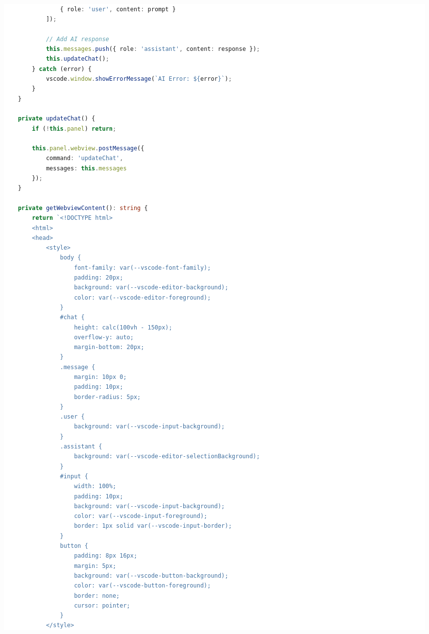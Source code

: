 ```typescript
                { role: 'user', content: prompt }
            ]);
            
            // Add AI response
            this.messages.push({ role: 'assistant', content: response });
            this.updateChat();
        } catch (error) {
            vscode.window.showErrorMessage(`AI Error: ${error}`);
        }
    }
    
    private updateChat() {
        if (!this.panel) return;
        
        this.panel.webview.postMessage({
            command: 'updateChat',
            messages: this.messages
        });
    }
    
    private getWebviewContent(): string {
        return `<!DOCTYPE html>
        <html>
        <head>
            <style>
                body { 
                    font-family: var(--vscode-font-family);
                    padding: 20px;
                    background: var(--vscode-editor-background);
                    color: var(--vscode-editor-foreground);
                }
                #chat { 
                    height: calc(100vh - 150px);
                    overflow-y: auto;
                    margin-bottom: 20px;
                }
                .message {
                    margin: 10px 0;
                    padding: 10px;
                    border-radius: 5px;
                }
                .user {
                    background: var(--vscode-input-background);
                }
                .assistant {
                    background: var(--vscode-editor-selectionBackground);
                }
                #input {
                    width: 100%;
                    padding: 10px;
                    background: var(--vscode-input-background);
                    color: var(--vscode-input-foreground);
                    border: 1px solid var(--vscode-input-border);
                }
                button {
                    padding: 8px 16px;
                    margin: 5px;
                    background: var(--vscode-button-background);
                    color: var(--vscode-button-foreground);
                    border: none;
                    cursor: pointer;
                }
            </style>
```